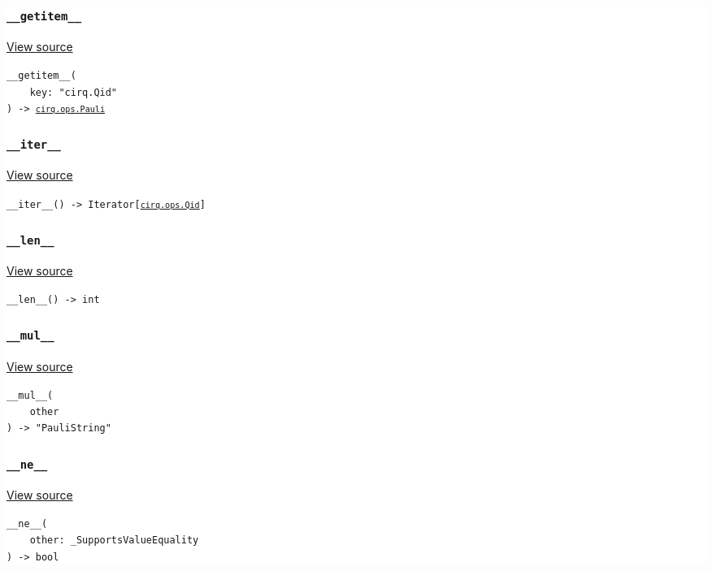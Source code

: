 
<h3 id="__getitem__"><code>__getitem__</code></h3>

<a target="_blank" href="https://github.com/quantumlib/cirq/tree/master/cirq/ops/pauli_string.py">View source</a>

<pre class="devsite-click-to-copy prettyprint lang-py tfo-signature-link">
<code>__getitem__(
    key: "cirq.Qid"
) -> <a href="../../cirq/ops/Pauli.md"><code>cirq.ops.Pauli</code></a>
</code></pre>




<h3 id="__iter__"><code>__iter__</code></h3>

<a target="_blank" href="https://github.com/quantumlib/cirq/tree/master/cirq/ops/pauli_string.py">View source</a>

<pre class="devsite-click-to-copy prettyprint lang-py tfo-signature-link">
<code>__iter__() -> Iterator[<a href="../../cirq/ops/Qid.md"><code>cirq.ops.Qid</code></a>]
</code></pre>




<h3 id="__len__"><code>__len__</code></h3>

<a target="_blank" href="https://github.com/quantumlib/cirq/tree/master/cirq/ops/pauli_string.py">View source</a>

<pre class="devsite-click-to-copy prettyprint lang-py tfo-signature-link">
<code>__len__() -> int
</code></pre>




<h3 id="__mul__"><code>__mul__</code></h3>

<a target="_blank" href="https://github.com/quantumlib/cirq/tree/master/cirq/ops/pauli_string.py">View source</a>

<pre class="devsite-click-to-copy prettyprint lang-py tfo-signature-link">
<code>__mul__(
    other
) -> "PauliString"
</code></pre>




<h3 id="__ne__"><code>__ne__</code></h3>

<a target="_blank" href="https://github.com/quantumlib/cirq/tree/master/cirq/value/value_equality.py">View source</a>

<pre class="devsite-click-to-copy prettyprint lang-py tfo-signature-link">
<code>__ne__(
    other: _SupportsValueEquality
) -> bool
</code></pre>
